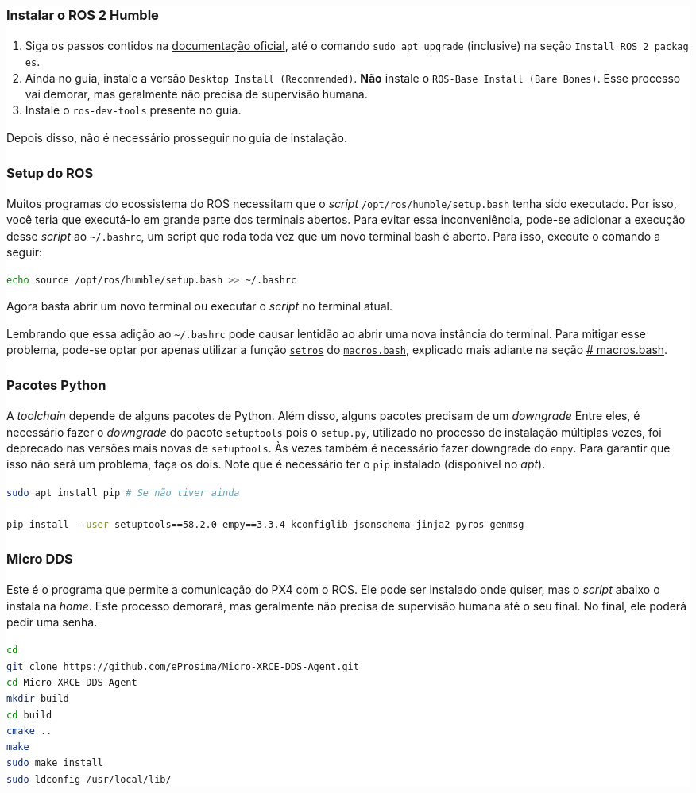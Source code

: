 ### Instalar o ROS 2 Humble

1. Siga os passos contidos na [documentação oficial](https://docs.ros.org/en/humble/Installation/Ubuntu-Install-Debians.html),
até o comando `sudo apt upgrade` (inclusive) na seção `Install ROS 2 packages`.
2. Ainda no guia, instale a versão `Desktop Install (Recommended)`. **Não** instale o `ROS-Base Install (Bare Bones)`.
Esse processo vai demorar, mas geralmente não precisa de supervisão humana.
3. Instale o `ros-dev-tools` presente no guia.

Depois disso, não é necessário prosseguir no guia de instalação. 

### Setup do ROS

Muitos programas do ecossistema do ROS necessitam que o *script* `/opt/ros/humble/setup.bash` tenha sido executado. Por isso, você teria que executá-lo em grande parte dos terminais abertos. Para evitar essa inconveniência, pode-se adicionar a execução desse *script* ao `~/.bashrc`, um script que roda toda vez que um novo terminal bash é aberto. Para isso, execute o comando a seguir:

```bash
echo source /opt/ros/humble/setup.bash >> ~/.bashrc
```

Agora basta abrir um novo terminal ou executar o *script* no terminal atual.

Lembrando que essa adição ao `~/.bashrc` pode causar lentidão ao abrir uma nova instância do terminal. Para mitigar esse problema, pode-se optar por apenas utilizar a função [`setros`](#setros) do [`macros.bash`](./macros.bash), explicado mais adiante na seção [# macros.bash](#macrosbash).

### Pacotes Python

A *toolchain* depende de alguns pacotes de Python.
Além disso, alguns pacotes precisam de um *downgrade* 
Entre eles, é necessário fazer o *downgrade* do pacote `setuptools` pois o `setup.py`, utilizado no processo de instalação múltiplas vezes,
foi deprecado nas versões mais novas de `setuptools`.
Às vezes também é necessário fazer downgrade do `empy`.
Para garantir que isso não será um problema, faça os dois.
Note que é necessário ter o `pip` instalado (disponível no *apt*).
```sh
sudo apt install pip # Se não tiver ainda

pip install --user setuptools==58.2.0 empy==3.3.4 kconfiglib jsonschema jinja2 pyros-genmsg
```

### Micro DDS

Este é o programa que permite a comunicação do PX4 com o ROS.
Ele pode ser instalado onde quiser, mas o *script* abaixo o instala na *home*.
Este processo demorará, mas geralmente não precisa de supervisão humana até o seu final.
No final, ele poderá pedir uma senha.

```sh
cd
git clone https://github.com/eProsima/Micro-XRCE-DDS-Agent.git
cd Micro-XRCE-DDS-Agent
mkdir build
cd build
cmake ..
make
sudo make install
sudo ldconfig /usr/local/lib/
```
